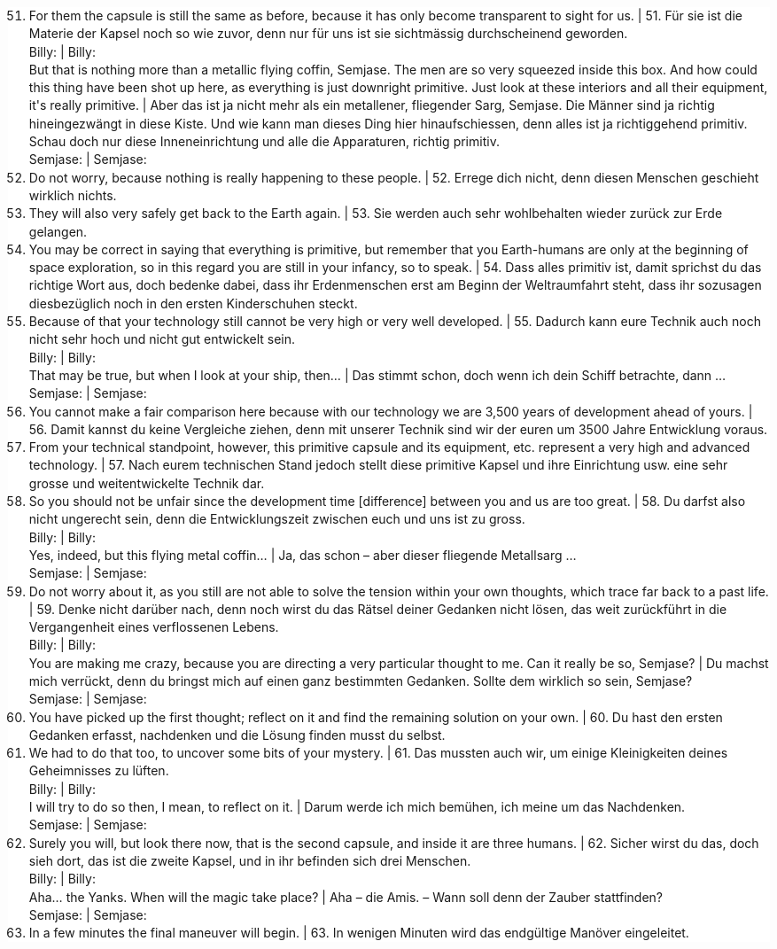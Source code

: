 51. For them the capsule is still the same as before, because it has only become transparent to sight for us.  | 51. Für sie ist die Materie der Kapsel noch so wie zuvor, denn nur für uns ist sie sichtmässig durchscheinend geworden.   
Billy:  | Billy:   
But that is nothing more than a metallic flying coffin, Semjase. The men are so very squeezed inside this box. And how could this thing have been shot up here, as everything is just downright primitive. Just look at these interiors and all their equipment, it's really primitive.  | Aber das ist ja nicht mehr als ein metallener, fliegender Sarg, Semjase. Die Männer sind ja richtig hineingezwängt in diese Kiste. Und wie kann man dieses Ding hier hinaufschiessen, denn alles ist ja richtiggehend primitiv. Schau doch nur diese Inneneinrichtung und alle die Apparaturen, richtig primitiv.   
Semjase:  | Semjase:   
52. Do not worry, because nothing is really happening to these people.  | 52. Errege dich nicht, denn diesen Menschen geschieht wirklich nichts.   
53. They will also very safely get back to the Earth again.  | 53. Sie werden auch sehr wohlbehalten wieder zurück zur Erde gelangen.   
54. You may be correct in saying that everything is primitive, but remember that you Earth-humans are only at the beginning of space exploration, so in this regard you are still in your infancy, so to speak.  | 54. Dass alles primitiv ist, damit sprichst du das richtige Wort aus, doch bedenke dabei, dass ihr Erdenmenschen erst am Beginn der Weltraumfahrt steht, dass ihr sozusagen diesbezüglich noch in den ersten Kinderschuhen steckt.   
55. Because of that your technology still cannot be very high or very well developed.  | 55. Dadurch kann eure Technik auch noch nicht sehr hoch und nicht gut entwickelt sein.   
Billy:  | Billy:   
That may be true, but when I look at your ship, then…  | Das stimmt schon, doch wenn ich dein Schiff betrachte, dann …   
Semjase:  | Semjase:   
56. You cannot make a fair comparison here because with our technology we are 3,500 years of development ahead of yours.  | 56. Damit kannst du keine Vergleiche ziehen, denn mit unserer Technik sind wir der euren um 3500 Jahre Entwicklung voraus.   
57. From your technical standpoint, however, this primitive capsule and its equipment, etc. represent a very high and advanced technology.  | 57. Nach eurem technischen Stand jedoch stellt diese primitive Kapsel und ihre Einrichtung usw. eine sehr grosse und weitentwickelte Technik dar.   
58. So you should not be unfair since the development time [difference] between you and us are too great.  | 58. Du darfst also nicht ungerecht sein, denn die Entwicklungszeit zwischen euch und uns ist zu gross.   
Billy:  | Billy:   
Yes, indeed, but this flying metal coffin…  | Ja, das schon – aber dieser fliegende Metallsarg …   
Semjase:  | Semjase:   
59. Do not worry about it, as you still are not able to solve the tension within your own thoughts, which trace far back to a past life.  | 59. Denke nicht darüber nach, denn noch wirst du das Rätsel deiner Gedanken nicht lösen, das weit zurückführt in die Vergangenheit eines verflossenen Lebens.   
Billy:  | Billy:   
You are making me crazy, because you are directing a very particular thought to me. Can it really be so, Semjase?  | Du machst mich verrückt, denn du bringst mich auf einen ganz bestimmten Gedanken. Sollte dem wirklich so sein, Semjase?   
Semjase:  | Semjase:   
60. You have picked up the first thought; reflect on it and find the remaining solution on your own.  | 60. Du hast den ersten Gedanken erfasst, nachdenken und die Lösung finden musst du selbst.   
61. We had to do that too, to uncover some bits of your mystery.  | 61. Das mussten auch wir, um einige Kleinigkeiten deines Geheimnisses zu lüften.   
Billy:  | Billy:   
I will try to do so then, I mean, to reflect on it.  | Darum werde ich mich bemühen, ich meine um das Nachdenken.   
Semjase:  | Semjase:   
62. Surely you will, but look there now, that is the second capsule, and inside it are three humans.  | 62. Sicher wirst du das, doch sieh dort, das ist die zweite Kapsel, und in ihr befinden sich drei Menschen.   
Billy:  | Billy:   
Aha… the Yanks. When will the magic take place?  | Aha – die Amis. – Wann soll denn der Zauber stattfinden?   
Semjase:  | Semjase:   
63. In a few minutes the final maneuver will begin.  | 63. In wenigen Minuten wird das endgültige Manöver eingeleitet.   